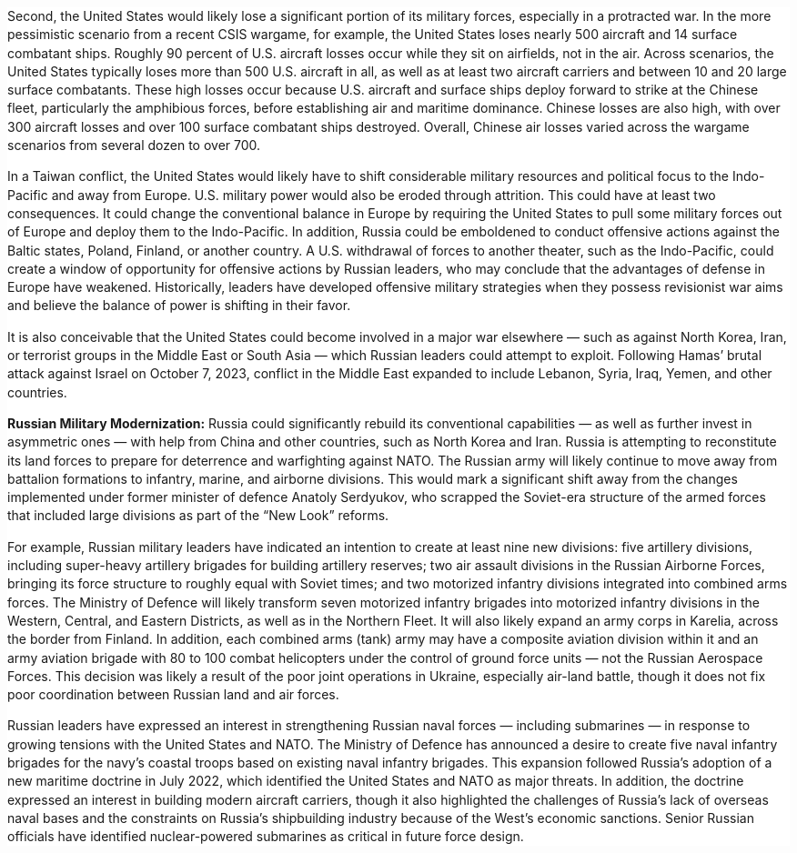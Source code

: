 Second, the United States would likely lose a significant portion of its military forces, especially in a protracted war. In the more pessimistic scenario from a recent CSIS wargame, for example, the United States loses nearly 500 aircraft and 14 surface combatant ships. Roughly 90 percent of U.S. aircraft losses occur while they sit on airfields, not in the air. Across scenarios, the United States typically loses more than 500 U.S. aircraft in all, as well as at least two aircraft carriers and between 10 and 20 large surface combatants. These high losses occur because U.S. aircraft and surface ships deploy forward to strike at the Chinese fleet, particularly the amphibious forces, before establishing air and maritime dominance. Chinese losses are also high, with over 300 aircraft losses and over 100 surface combatant ships destroyed. Overall, Chinese air losses varied across the wargame scenarios from several dozen to over 700.

In a Taiwan conflict, the United States would likely have to shift considerable military resources and political focus to the Indo-Pacific and away from Europe. U.S. military power would also be eroded through attrition. This could have at least two consequences. It could change the conventional balance in Europe by requiring the United States to pull some military forces out of Europe and deploy them to the Indo-Pacific. In addition, Russia could be emboldened to conduct offensive actions against the Baltic states, Poland, Finland, or another country. A U.S. withdrawal of forces to another theater, such as the Indo-Pacific, could create a window of opportunity for offensive actions by Russian leaders, who may conclude that the advantages of defense in Europe have weakened. Historically, leaders have developed offensive military strategies when they possess revisionist war aims and believe the balance of power is shifting in their favor.

It is also conceivable that the United States could become involved in a major war elsewhere — such as against North Korea, Iran, or terrorist groups in the Middle East or South Asia — which Russian leaders could attempt to exploit. Following Hamas’ brutal attack against Israel on October 7, 2023, conflict in the Middle East expanded to include Lebanon, Syria, Iraq, Yemen, and other countries.

__Russian Military Modernization:__ Russia could significantly rebuild its conventional capabilities — as well as further invest in asymmetric ones — with help from China and other countries, such as North Korea and Iran. Russia is attempting to reconstitute its land forces to prepare for deterrence and warfighting against NATO. The Russian army will likely continue to move away from battalion formations to infantry, marine, and airborne divisions. This would mark a significant shift away from the changes implemented under former minister of defence Anatoly Serdyukov, who scrapped the Soviet-era structure of the armed forces that included large divisions as part of the “New Look” reforms.

For example, Russian military leaders have indicated an intention to create at least nine new divisions: five artillery divisions, including super-heavy artillery brigades for building artillery reserves; two air assault divisions in the Russian Airborne Forces, bringing its force structure to roughly equal with Soviet times; and two motorized infantry divisions integrated into combined arms forces. The Ministry of Defence will likely transform seven motorized infantry brigades into motorized infantry divisions in the Western, Central, and Eastern Districts, as well as in the Northern Fleet. It will also likely expand an army corps in Karelia, across the border from Finland. In addition, each combined arms (tank) army may have a composite aviation division within it and an army aviation brigade with 80 to 100 combat helicopters under the control of ground force units — not the Russian Aerospace Forces. This decision was likely a result of the poor joint operations in Ukraine, especially air-land battle, though it does not fix poor coordination between Russian land and air forces.

Russian leaders have expressed an interest in strengthening Russian naval forces — including submarines — in response to growing tensions with the United States and NATO. The Ministry of Defence has announced a desire to create five naval infantry brigades for the navy’s coastal troops based on existing naval infantry brigades. This expansion followed Russia’s adoption of a new maritime doctrine in July 2022, which identified the United States and NATO as major threats. In addition, the doctrine expressed an interest in building modern aircraft carriers, though it also highlighted the challenges of Russia’s lack of overseas naval bases and the constraints on Russia’s shipbuilding industry because of the West’s economic sanctions. Senior Russian officials have identified nuclear-powered submarines as critical in future force design.
